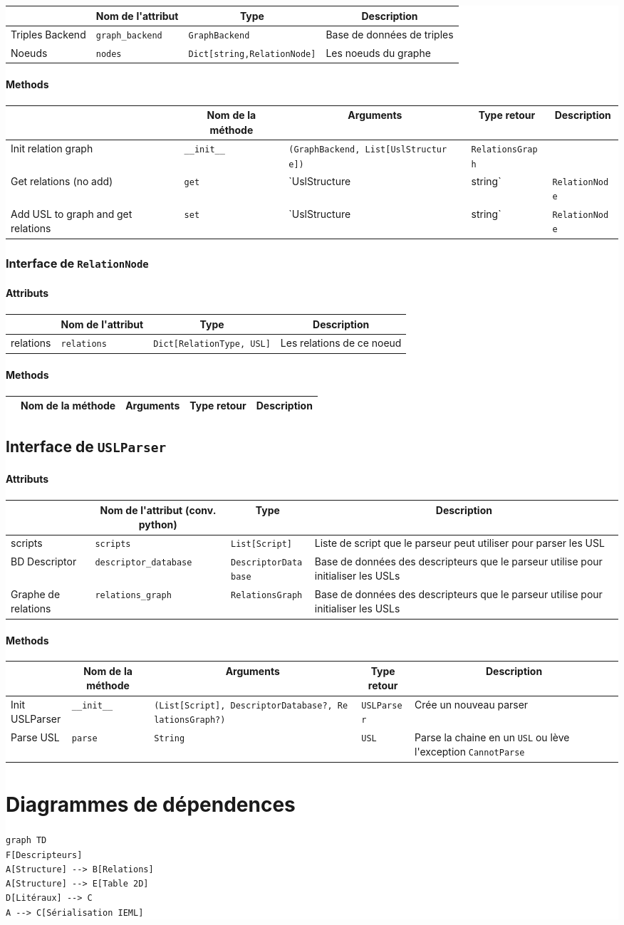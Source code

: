 |                |Nom de l'attribut|Type  |  Description                        |
|----------------|---------------|------|------------------------------------|
|Triples Backend |`graph_backend`|`GraphBackend`| Base de données de triples |
|Noeuds| `nodes` | `Dict[string,RelationNode]`| Les noeuds du graphe|

#### Methods

|                |Nom de la méthode | Arguments | Type retour   |  Description                        |
|------------------|---------------|------|--------------------------------|----|
|Init relation graph | `__init__`| `(GraphBackend, List[UslStructure])`|`RelationsGraph`||
| Get relations (no add) |`get`| `UslStructure|string` | `RelationNode` | Renvoie les relations sans ajouter l'USL (pas d'effet de bord)|
|Add USL to graph and get relations | `set`| `UslStructure|string` | `RelationNode` | Renvoie les relations en ajoutant l'USL (modifie le graphe)|

### Interface de `RelationNode`
#### Attributs

|                |Nom de l'attribut |Type  |  Description                    |
|----------------|---------------|------|------------------------------------|
|relations		 |`relations` | `Dict[RelationType, USL]` | Les relations de ce noeud |
#### Methods

|                |Nom de la méthode | Arguments | Type retour   |  Description                        |
|------------------|---------------|------|--------------------------------|----|



## Interface de `USLParser`
#### Attributs
|                |Nom de l'attribut (conv. python) |Type  |  Description                        |
|----------------|---------------|------|------------------------------------|
|scripts         | `scripts`   |`List[Script]`| Liste de script que le parseur peut utiliser pour parser les USL|
|BD Descriptor   | `descriptor_database`   |`DescriptorDatabase`| Base de données des descripteurs que le parseur utilise pour initialiser les USLs|
|Graphe de relations   | `relations_graph`   |`RelationsGraph`| Base de données des descripteurs que le parseur utilise pour initialiser les USLs|


#### Methods

|                |Nom de la méthode | Arguments | Type retour   |  Description                        |
|------------------|---------------|------|--------------------------------|----|
|Init USLParser | `__init__` | `(List[Script], DescriptorDatabase?, RelationsGraph?)`| `USLParser` | Crée un nouveau parser|
|Parse USL| `parse`| `String` | `USL` | Parse la chaine en un `USL` ou lève l'exception `CannotParse`  | 

# Diagrammes de dépendences

```mermaid
graph TD 
F[Descripteurs]
A[Structure] --> B[Relations] 
A[Structure] --> E[Table 2D]
D[Litéraux] --> C
A --> C[Sérialisation IEML]
```
